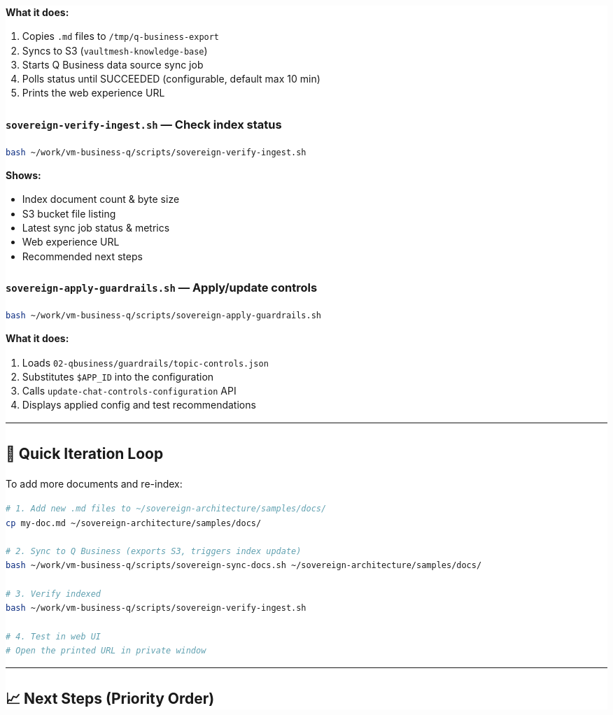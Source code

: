 **What it does:**
1. Copies `.md` files to `/tmp/q-business-export`
2. Syncs to S3 (`vaultmesh-knowledge-base`)
3. Starts Q Business data source sync job
4. Polls status until SUCCEEDED (configurable, default max 10 min)
5. Prints the web experience URL

### `sovereign-verify-ingest.sh` — Check index status
```bash
bash ~/work/vm-business-q/scripts/sovereign-verify-ingest.sh
```

**Shows:**
- Index document count & byte size
- S3 bucket file listing
- Latest sync job status & metrics
- Web experience URL
- Recommended next steps

### `sovereign-apply-guardrails.sh` — Apply/update controls
```bash
bash ~/work/vm-business-q/scripts/sovereign-apply-guardrails.sh
```

**What it does:**
1. Loads `02-qbusiness/guardrails/topic-controls.json`
2. Substitutes `$APP_ID` into the configuration
3. Calls `update-chat-controls-configuration` API
4. Displays applied config and test recommendations

---

## 🔄 Quick Iteration Loop

To add more documents and re-index:

```bash
# 1. Add new .md files to ~/sovereign-architecture/samples/docs/
cp my-doc.md ~/sovereign-architecture/samples/docs/

# 2. Sync to Q Business (exports S3, triggers index update)
bash ~/work/vm-business-q/scripts/sovereign-sync-docs.sh ~/sovereign-architecture/samples/docs/

# 3. Verify indexed
bash ~/work/vm-business-q/scripts/sovereign-verify-ingest.sh

# 4. Test in web UI
# Open the printed URL in private window
```

---

## 📈 Next Steps (Priority Order)
